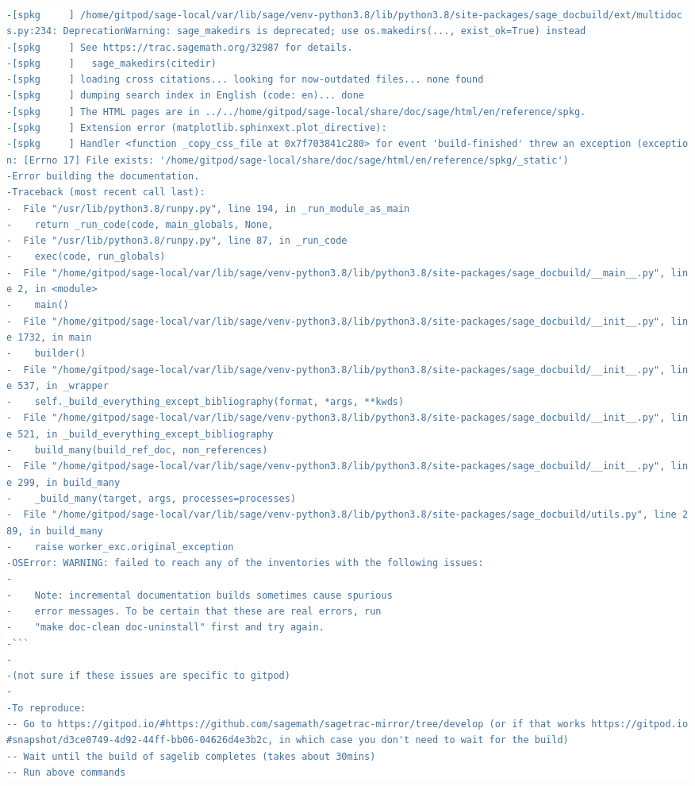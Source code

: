 ``````diff
-[spkg     ] /home/gitpod/sage-local/var/lib/sage/venv-python3.8/lib/python3.8/site-packages/sage_docbuild/ext/multidocs.py:234: DeprecationWarning: sage_makedirs is deprecated; use os.makedirs(..., exist_ok=True) instead
-[spkg     ] See https://trac.sagemath.org/32987 for details.
-[spkg     ]   sage_makedirs(citedir)
-[spkg     ] loading cross citations... looking for now-outdated files... none found
-[spkg     ] dumping search index in English (code: en)... done
-[spkg     ] The HTML pages are in ../../home/gitpod/sage-local/share/doc/sage/html/en/reference/spkg.
-[spkg     ] Extension error (matplotlib.sphinxext.plot_directive):
-[spkg     ] Handler <function _copy_css_file at 0x7f703841c280> for event 'build-finished' threw an exception (exception: [Errno 17] File exists: '/home/gitpod/sage-local/share/doc/sage/html/en/reference/spkg/_static')
-Error building the documentation.
-Traceback (most recent call last):
-  File "/usr/lib/python3.8/runpy.py", line 194, in _run_module_as_main
-    return _run_code(code, main_globals, None,
-  File "/usr/lib/python3.8/runpy.py", line 87, in _run_code
-    exec(code, run_globals)
-  File "/home/gitpod/sage-local/var/lib/sage/venv-python3.8/lib/python3.8/site-packages/sage_docbuild/__main__.py", line 2, in <module>
-    main()
-  File "/home/gitpod/sage-local/var/lib/sage/venv-python3.8/lib/python3.8/site-packages/sage_docbuild/__init__.py", line 1732, in main
-    builder()
-  File "/home/gitpod/sage-local/var/lib/sage/venv-python3.8/lib/python3.8/site-packages/sage_docbuild/__init__.py", line 537, in _wrapper
-    self._build_everything_except_bibliography(format, *args, **kwds)
-  File "/home/gitpod/sage-local/var/lib/sage/venv-python3.8/lib/python3.8/site-packages/sage_docbuild/__init__.py", line 521, in _build_everything_except_bibliography
-    build_many(build_ref_doc, non_references)
-  File "/home/gitpod/sage-local/var/lib/sage/venv-python3.8/lib/python3.8/site-packages/sage_docbuild/__init__.py", line 299, in build_many
-    _build_many(target, args, processes=processes)
-  File "/home/gitpod/sage-local/var/lib/sage/venv-python3.8/lib/python3.8/site-packages/sage_docbuild/utils.py", line 289, in build_many
-    raise worker_exc.original_exception
-OSError: WARNING: failed to reach any of the inventories with the following issues:
-
-    Note: incremental documentation builds sometimes cause spurious
-    error messages. To be certain that these are real errors, run
-    "make doc-clean doc-uninstall" first and try again.
-```
-
-(not sure if these issues are specific to gitpod)
-
-To reproduce:
-- Go to https://gitpod.io/#https://github.com/sagemath/sagetrac-mirror/tree/develop (or if that works https://gitpod.io#snapshot/d3ce0749-4d92-44ff-bb06-04626d4e3b2c, in which case you don't need to wait for the build)
-- Wait until the build of sagelib completes (takes about 30mins)
-- Run above commands
``````
